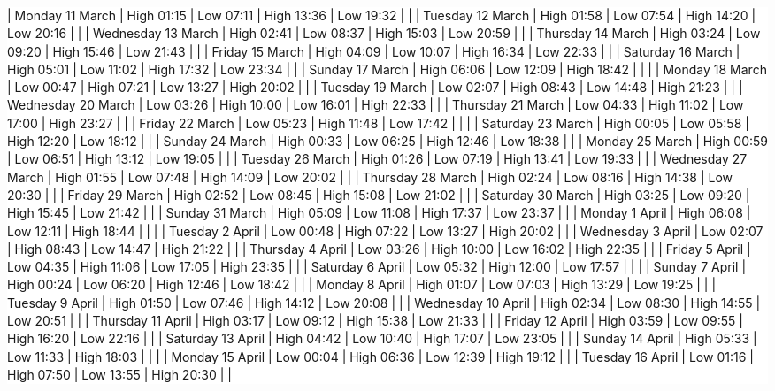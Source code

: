 | Monday 11 March | High 01:15 | Low 07:11 | High 13:36 | Low 19:32 |  |
| Tuesday 12 March | High 01:58 | Low 07:54 | High 14:20 | Low 20:16 |  |
| Wednesday 13 March | High 02:41 | Low 08:37 | High 15:03 | Low 20:59 |  |
| Thursday 14 March | High 03:24 | Low 09:20 | High 15:46 | Low 21:43 |  |
| Friday 15 March | High 04:09 | Low 10:07 | High 16:34 | Low 22:33 |  |
| Saturday 16 March | High 05:01 | Low 11:02 | High 17:32 | Low 23:34 |  |
| Sunday 17 March | High 06:06 | Low 12:09 | High 18:42 |  |  |
| Monday 18 March | Low 00:47 | High 07:21 | Low 13:27 | High 20:02 |  |
| Tuesday 19 March | Low 02:07 | High 08:43 | Low 14:48 | High 21:23 |  |
| Wednesday 20 March | Low 03:26 | High 10:00 | Low 16:01 | High 22:33 |  |
| Thursday 21 March | Low 04:33 | High 11:02 | Low 17:00 | High 23:27 |  |
| Friday 22 March | Low 05:23 | High 11:48 | Low 17:42 |  |  |
| Saturday 23 March | High 00:05 | Low 05:58 | High 12:20 | Low 18:12 |  |
| Sunday 24 March | High 00:33 | Low 06:25 | High 12:46 | Low 18:38 |  |
| Monday 25 March | High 00:59 | Low 06:51 | High 13:12 | Low 19:05 |  |
| Tuesday 26 March | High 01:26 | Low 07:19 | High 13:41 | Low 19:33 |  |
| Wednesday 27 March | High 01:55 | Low 07:48 | High 14:09 | Low 20:02 |  |
| Thursday 28 March | High 02:24 | Low 08:16 | High 14:38 | Low 20:30 |  |
| Friday 29 March | High 02:52 | Low 08:45 | High 15:08 | Low 21:02 |  |
| Saturday 30 March | High 03:25 | Low 09:20 | High 15:45 | Low 21:42 |  |
| Sunday 31 March | High 05:09 | Low 11:08 | High 17:37 | Low 23:37 |  |
| Monday 1 April | High 06:08 | Low 12:11 | High 18:44 |  |  |
| Tuesday 2 April | Low 00:48 | High 07:22 | Low 13:27 | High 20:02 |  |
| Wednesday 3 April | Low 02:07 | High 08:43 | Low 14:47 | High 21:22 |  |
| Thursday 4 April | Low 03:26 | High 10:00 | Low 16:02 | High 22:35 |  |
| Friday 5 April | Low 04:35 | High 11:06 | Low 17:05 | High 23:35 |  |
| Saturday 6 April | Low 05:32 | High 12:00 | Low 17:57 |  |  |
| Sunday 7 April | High 00:24 | Low 06:20 | High 12:46 | Low 18:42 |  |
| Monday 8 April | High 01:07 | Low 07:03 | High 13:29 | Low 19:25 |  |
| Tuesday 9 April | High 01:50 | Low 07:46 | High 14:12 | Low 20:08 |  |
| Wednesday 10 April | High 02:34 | Low 08:30 | High 14:55 | Low 20:51 |  |
| Thursday 11 April | High 03:17 | Low 09:12 | High 15:38 | Low 21:33 |  |
| Friday 12 April | High 03:59 | Low 09:55 | High 16:20 | Low 22:16 |  |
| Saturday 13 April | High 04:42 | Low 10:40 | High 17:07 | Low 23:05 |  |
| Sunday 14 April | High 05:33 | Low 11:33 | High 18:03 |  |  |
| Monday 15 April | Low 00:04 | High 06:36 | Low 12:39 | High 19:12 |  |
| Tuesday 16 April | Low 01:16 | High 07:50 | Low 13:55 | High 20:30 |  |